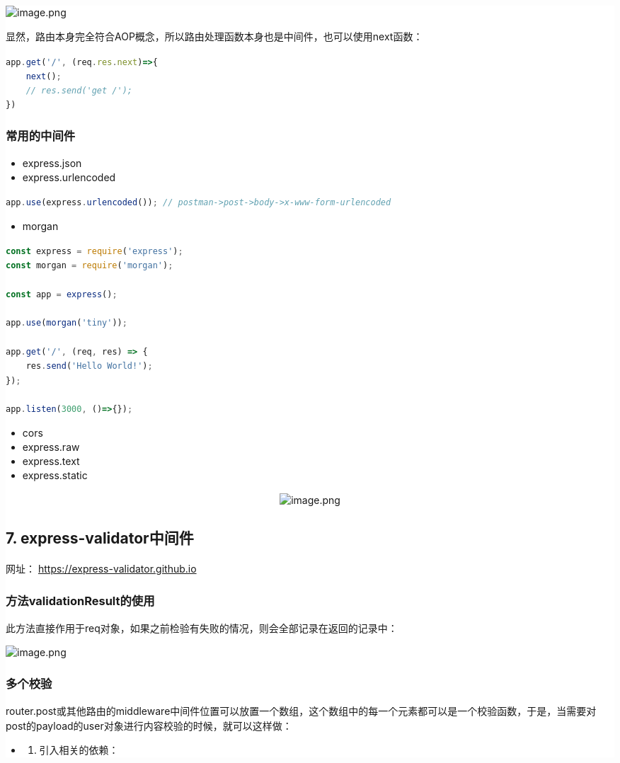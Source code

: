 
![image.png](https://p1-juejin.byteimg.com/tos-cn-i-k3u1fbpfcp/8cf76ba9901f4ee69ee4faa6a2ea0ffb~tplv-k3u1fbpfcp-jj-mark:0:0:0:0:q75.image#?w=730&h=363&s=200528&e=png&b=fbfafd)

显然，路由本身完全符合AOP概念，所以路由处理函数本身也是中间件，也可以使用next函数：
```js
app.get('/', (req.res.next)=>{
    next();
    // res.send('get /');
})
```

### 常用的中间件
- express.json
- express.urlencoded
```js
app.use(express.urlencoded()); // postman->post->body->x-www-form-urlencoded
```
- morgan
```js
const express = require('express');
const morgan = require('morgan');

const app = express();

app.use(morgan('tiny'));

app.get('/', (req, res) => {
    res.send('Hello World!');
});

app.listen(3000, ()=>{});
```

- cors
- express.raw
- express.text
- express.static


<p align=center><img src="https://p1-juejin.byteimg.com/tos-cn-i-k3u1fbpfcp/372456c7afb141f2a48361dbe48b2737~tplv-k3u1fbpfcp-jj-mark:0:0:0:0:q75.image#?w=612&h=682&s=519418&e=png&b=fdfdfd" alt="image.png" width="50%" /></p>

## 7. express-validator中间件
网址： https://express-validator.github.io
### 方法validationResult的使用
此方法直接作用于req对象，如果之前检验有失败的情况，则会全部记录在返回的记录中：

![image.png](https://p6-juejin.byteimg.com/tos-cn-i-k3u1fbpfcp/03957ab3fd5a431db8063161f68217fd~tplv-k3u1fbpfcp-jj-mark:0:0:0:0:q75.image#?w=464&h=233&s=108018&e=png&b=2c2b37)

### 多个校验
router.post或其他路由的middleware中间件位置可以放置一个数组，这个数组中的每一个元素都可以是一个校验函数，于是，当需要对post的payload的user对象进行内容校验的时候，就可以这样做：
- 1. 引入相关的依赖：
